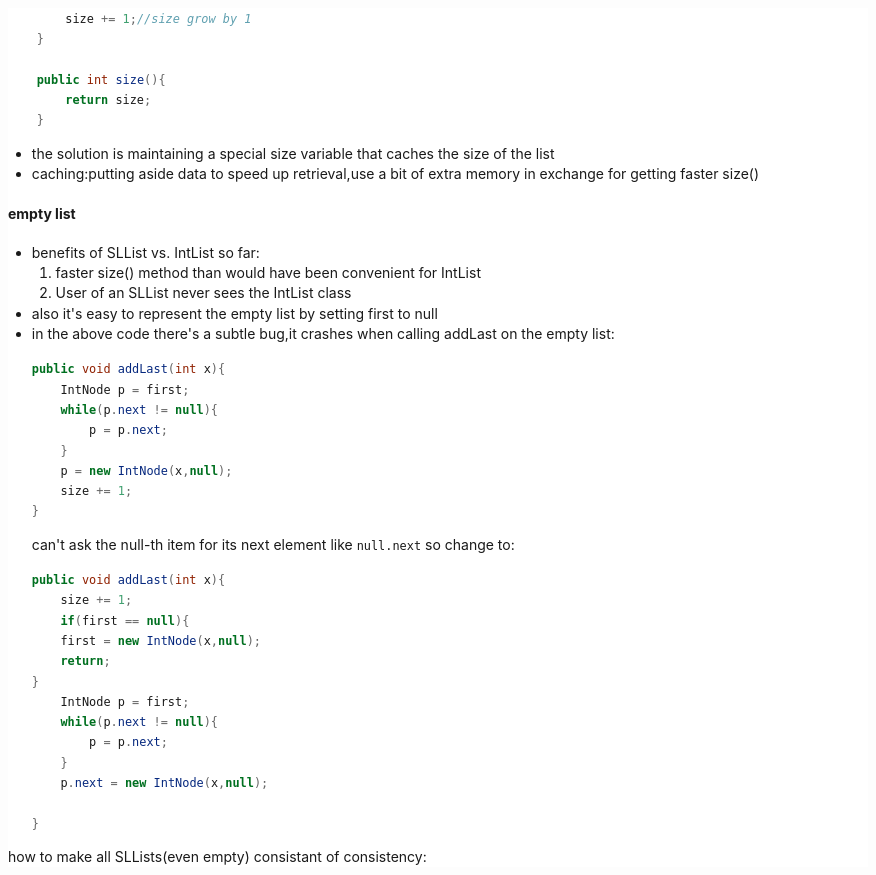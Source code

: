 ```java
        size += 1;//size grow by 1
    }

    public int size(){
        return size;
    }
```

- the solution is maintaining a special size variable that caches the size of the list
- caching:putting aside data to speed up retrieval,use a bit of extra memory in exchange for getting faster size()

#### empty list

- benefits of SLList vs. IntList so far:
  1. faster size() method than would have been convenient for IntList
  2. User of an SLList never sees the IntList class
- also it's easy to represent the empty list by setting first to null
- in the above code there's a subtle bug,it crashes when calling addLast on the empty list:
    ```java
    public void addLast(int x){
        IntNode p = first;
        while(p.next != null){
            p = p.next;
        }
        p = new IntNode(x,null);
        size += 1;
    }
    ```
    can't ask the null-th item for its next element like `null.next`
    so change to:
    ```java
    public void addLast(int x){
        size += 1;
        if(first == null){
        first = new IntNode(x,null);
        return;
    }
        IntNode p = first;
        while(p.next != null){
            p = p.next;
        }
        p.next = new IntNode(x,null);
        
    }
    ```

how to make all SLLists(even empty) consistant of consistency: